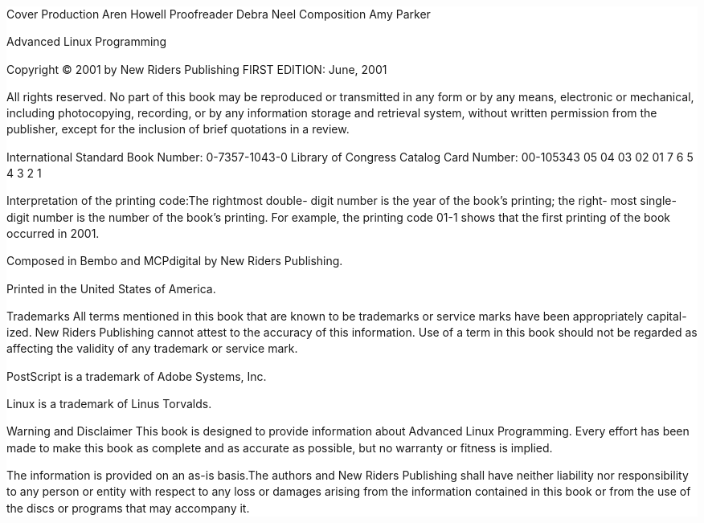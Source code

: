 Cover Production
Aren Howell
Proofreader
Debra Neel
Composition
Amy Parker

Advanced Linux Programming

Copyright © 2001 by New Riders Publishing
FIRST EDITION: June, 2001

All rights reserved. No part of this book may be reproduced
or transmitted in any form or by any means, electronic or
mechanical, including photocopying, recording, or by any
information storage and retrieval system, without written
permission from the publisher, except for the inclusion of
brief quotations in a review.

International Standard Book Number: 0-7357-1043-0
Library of Congress Catalog Card Number: 00-105343
05 04 03 02 01 7 6 5 4 3 2 1

Interpretation of the printing code:The rightmost double-
digit number is the year of the book’s printing; the right-
most single-digit number is the number of the book’s
printing. For example, the printing code 01-1 shows that the
first printing of the book occurred in 2001.

Composed in Bembo and MCPdigital by New Riders Publishing.

Printed in the United States of America.

Trademarks
All terms mentioned in this book that are known to be
trademarks or service marks have been appropriately capital-
ized. New Riders Publishing cannot attest to the accuracy of
this information. Use of a term in this book should not be
regarded as affecting the validity of any trademark or service
mark.

PostScript is a trademark of Adobe Systems, Inc.

Linux is a trademark of Linus Torvalds.

Warning and Disclaimer
This book is designed to provide information about
Advanced Linux Programming. Every effort has been made to
make this book as complete and as accurate as possible, but
no warranty or fitness is implied.

The information is provided on an as-is basis.The authors
and New Riders Publishing shall have neither liability nor
responsibility to any person or entity with respect to any loss
or damages arising from the information contained in this
book or from the use of the discs or programs that may
accompany it.
